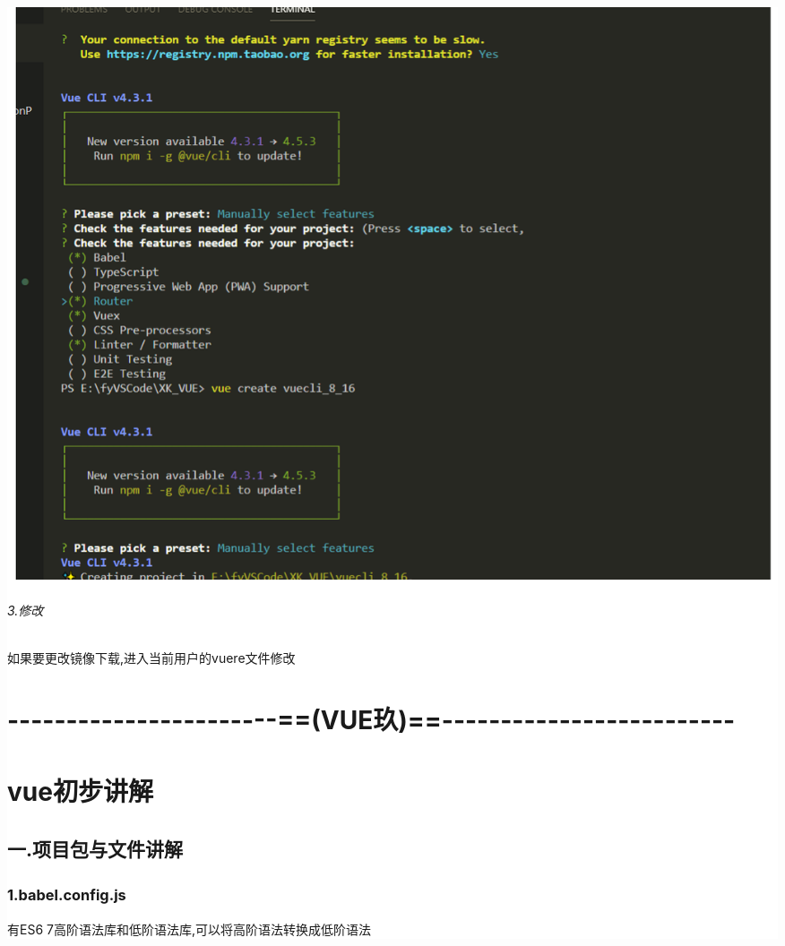 ![](vue%E7%AC%94%E8%AE%B0%E5%9B%BE%E7%89%87/vuecli%E5%91%BD%E4%BB%A4%E8%A1%8C%E5%88%9B%E5%BB%BA.png)

###### 3.修改

 如果要更改镜像下载,进入当前用户的vuere文件修改

# -----------------------==(VUE玖)==-------------------------

# vue初步讲解

## 一.项目包与文件讲解

### 1.babel.config.js

 有ES6 7高阶语法库和低阶语法库,可以将高阶语法转换成低阶语法
